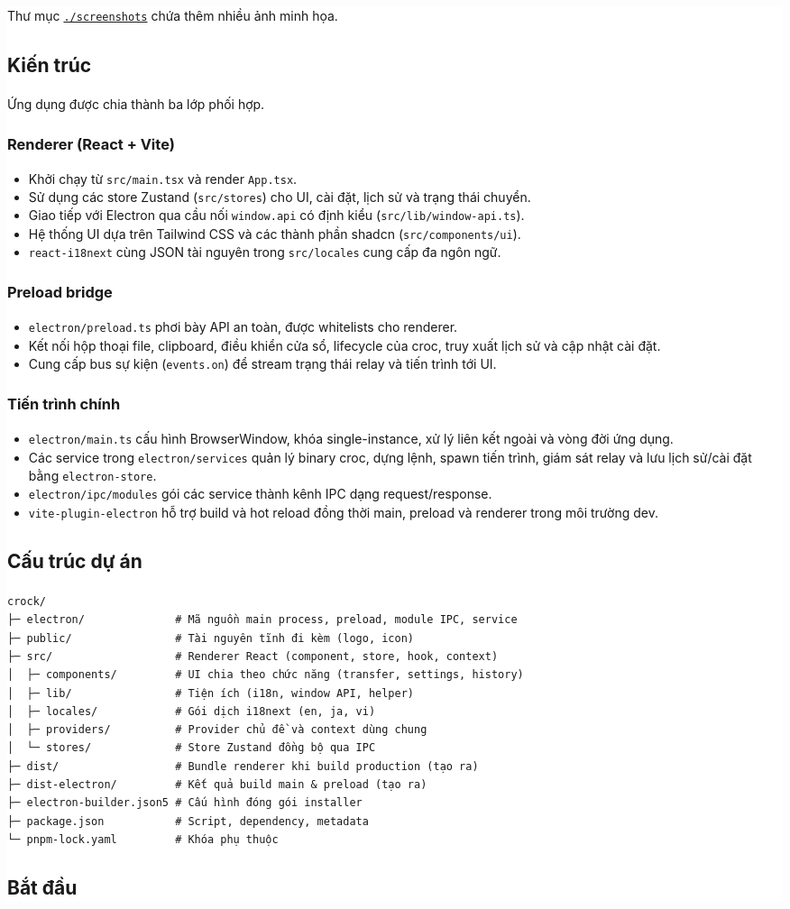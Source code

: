 
Thư mục [`./screenshots`](./screenshots) chứa thêm nhiều ảnh minh họa.

## Kiến trúc

Ứng dụng được chia thành ba lớp phối hợp.

### Renderer (React + Vite)

- Khởi chạy từ `src/main.tsx` và render `App.tsx`.
- Sử dụng các store Zustand (`src/stores`) cho UI, cài đặt, lịch sử và trạng thái chuyển.
- Giao tiếp với Electron qua cầu nối `window.api` có định kiểu (`src/lib/window-api.ts`).
- Hệ thống UI dựa trên Tailwind CSS và các thành phần shadcn (`src/components/ui`).
- `react-i18next` cùng JSON tài nguyên trong `src/locales` cung cấp đa ngôn ngữ.

### Preload bridge

- `electron/preload.ts` phơi bày API an toàn, được whitelists cho renderer.
- Kết nối hộp thoại file, clipboard, điều khiển cửa sổ, lifecycle của croc, truy xuất lịch sử và cập nhật cài đặt.
- Cung cấp bus sự kiện (`events.on`) để stream trạng thái relay và tiến trình tới UI.

### Tiến trình chính

- `electron/main.ts` cấu hình BrowserWindow, khóa single-instance, xử lý liên kết ngoài và vòng đời ứng dụng.
- Các service trong `electron/services` quản lý binary croc, dựng lệnh, spawn tiến trình, giám sát relay và lưu lịch sử/cài đặt bằng `electron-store`.
- `electron/ipc/modules` gói các service thành kênh IPC dạng request/response.
- `vite-plugin-electron` hỗ trợ build và hot reload đồng thời main, preload và renderer trong môi trường dev.

## Cấu trúc dự án

```text
crock/
├─ electron/              # Mã nguồn main process, preload, module IPC, service
├─ public/                # Tài nguyên tĩnh đi kèm (logo, icon)
├─ src/                   # Renderer React (component, store, hook, context)
│  ├─ components/         # UI chia theo chức năng (transfer, settings, history)
│  ├─ lib/                # Tiện ích (i18n, window API, helper)
│  ├─ locales/            # Gói dịch i18next (en, ja, vi)
│  ├─ providers/          # Provider chủ đề và context dùng chung
│  └─ stores/             # Store Zustand đồng bộ qua IPC
├─ dist/                  # Bundle renderer khi build production (tạo ra)
├─ dist-electron/         # Kết quả build main & preload (tạo ra)
├─ electron-builder.json5 # Cấu hình đóng gói installer
├─ package.json           # Script, dependency, metadata
└─ pnpm-lock.yaml         # Khóa phụ thuộc
```

## Bắt đầu
